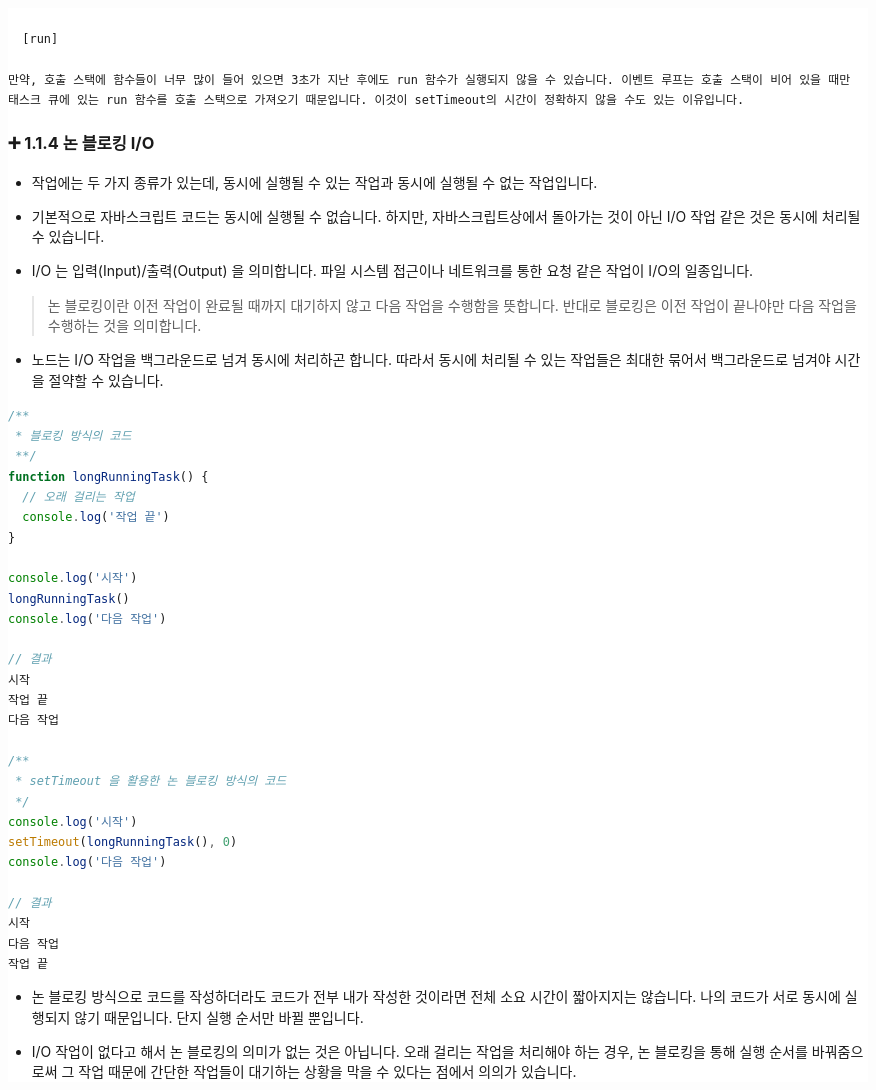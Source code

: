   ```

    [run]

  만약, 호출 스택에 함수들이 너무 많이 들어 있으면 3초가 지난 후에도 run 함수가 실행되지 않을 수 있습니다. 이벤트 루프는 호출 스택이 비어 있을 때만 태스크 큐에 있는 run 함수를 호출 스택으로 가져오기 때문입니다. 이것이 setTimeout의 시간이 정확하지 않을 수도 있는 이유입니다.
  ```

### ➕ 1.1.4 논 블로킹 I/O

- 작업에는 두 가지 종류가 있는데, 동시에 실행될 수 있는 작업과 동시에 실행될 수 없는 작업입니다.
- 기본적으로 자바스크립트 코드는 동시에 실행될 수 없습니다. 하지만, 자바스크립트상에서 돌아가는 것이 아닌 I/O 작업 같은 것은 동시에 처리될 수 있습니다.

- I/O 는 입력(Input)/출력(Output) 을 의미합니다. 파일 시스템 접근이나 네트워크를 통한 요청 같은 작업이 I/O의 일종입니다.

> 논 블로킹이란 이전 작업이 완료될 때까지 대기하지 않고 다음 작업을 수행함을 뜻합니다. 반대로 블로킹은 이전 작업이 끝나야만 다음 작업을 수행하는 것을 의미합니다.

- 노드는 I/O 작업을 백그라운드로 넘겨 동시에 처리하곤 합니다. 따라서 동시에 처리될 수 있는 작업들은 최대한 묶어서 백그라운드로 넘겨야 시간을 절약할 수 있습니다.

```javascript
/**
 * 블로킹 방식의 코드
 **/
function longRunningTask() {
  // 오래 걸리는 작업
  console.log('작업 끝')
}

console.log('시작')
longRunningTask()
console.log('다음 작업')

// 결과
시작
작업 끝
다음 작업

/**
 * setTimeout 을 활용한 논 블로킹 방식의 코드
 */
console.log('시작')
setTimeout(longRunningTask(), 0)
console.log('다음 작업')

// 결과
시작
다음 작업
작업 끝
```

- 논 블로킹 방식으로 코드를 작성하더라도 코드가 전부 내가 작성한 것이라면 전체 소요 시간이 짧아지지는 않습니다. 나의 코드가 서로 동시에 실행되지 않기 때문입니다. 단지 실행 순서만 바뀔 뿐입니다.

- I/O 작업이 없다고 해서 논 블로킹의 의미가 없는 것은 아닙니다. 오래 걸리는 작업을 처리해야 하는 경우, 논 블로킹을 통해 실행 순서를 바꿔줌으로써 그 작업 때문에 간단한 작업들이 대기하는 상황을 막을 수 있다는 점에서 의의가 있습니다.
